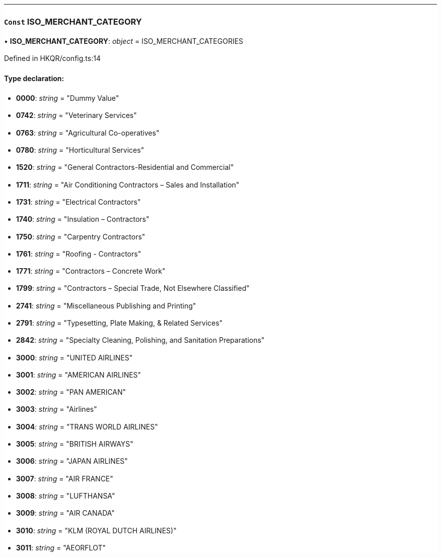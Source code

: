 ___

### `Const` ISO_MERCHANT_CATEGORY

• **ISO_MERCHANT_CATEGORY**: *object* = ISO_MERCHANT_CATEGORIES

Defined in HKQR/config.ts:14

#### Type declaration:

* **0000**: *string* = "Dummy Value"

* **0742**: *string* = "Veterinary Services"

* **0763**: *string* = "Agricultural Co-operatives"

* **0780**: *string* = "Horticultural Services"

* **1520**: *string* = "General Contractors-Residential and Commercial"

* **1711**: *string* = "Air Conditioning Contractors – Sales and Installation"

* **1731**: *string* = "Electrical Contractors"

* **1740**: *string* = "Insulation – Contractors"

* **1750**: *string* = "Carpentry Contractors"

* **1761**: *string* = "Roofing - Contractors"

* **1771**: *string* = "Contractors – Concrete Work"

* **1799**: *string* = "Contractors – Special Trade, Not Elsewhere Classified"

* **2741**: *string* = "Miscellaneous Publishing and Printing"

* **2791**: *string* = "Typesetting, Plate Making, & Related Services"

* **2842**: *string* = "Specialty Cleaning, Polishing, and Sanitation Preparations"

* **3000**: *string* = "UNITED AIRLINES"

* **3001**: *string* = "AMERICAN AIRLINES"

* **3002**: *string* = "PAN AMERICAN"

* **3003**: *string* = "Airlines"

* **3004**: *string* = "TRANS WORLD AIRLINES"

* **3005**: *string* = "BRITISH AIRWAYS"

* **3006**: *string* = "JAPAN AIRLINES"

* **3007**: *string* = "AIR FRANCE"

* **3008**: *string* = "LUFTHANSA"

* **3009**: *string* = "AIR CANADA"

* **3010**: *string* = "KLM (ROYAL DUTCH AIRLINES)"

* **3011**: *string* = "AEORFLOT"
